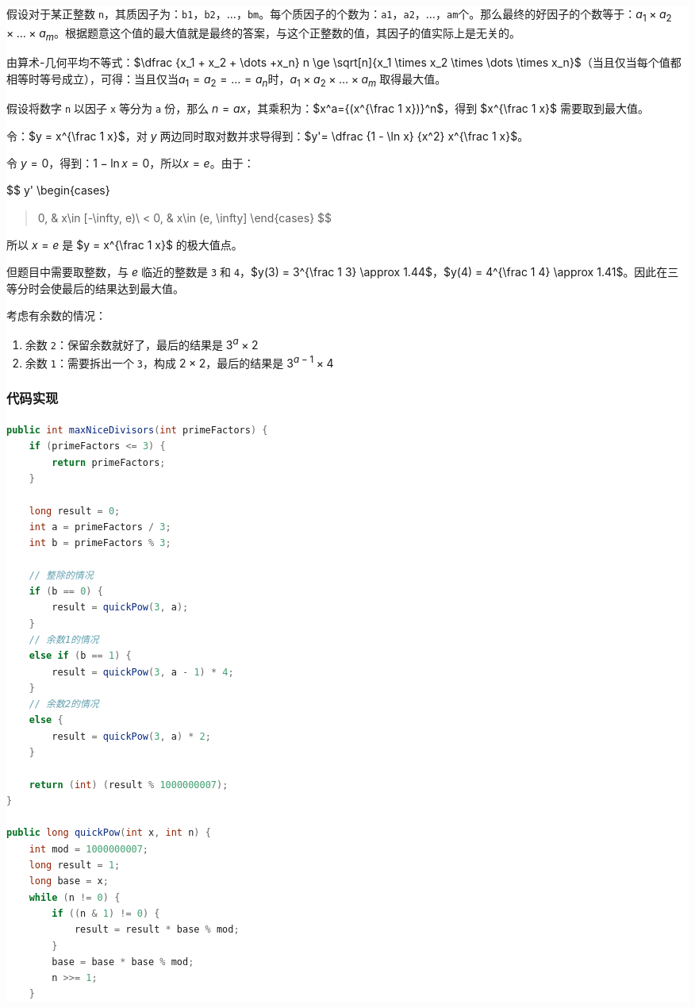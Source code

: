 假设对于某正整数 `n`，其质因子为：`b1`，`b2`，$\dots$，`bm`。每个质因子的个数为：`a1`，`a2`，$\dots$，`am`个。那么最终的好因子的个数等于：$a_1\times a_2\times \dots \times a_m$。根据题意这个值的最大值就是最终的答案，与这个正整数的值，其因子的值实际上是无关的。

由算术-几何平均不等式：$\dfrac {x_1 + x_2 + \dots +x_n} n \ge \sqrt[n]{x_1 \times x_2 \times \dots \times x_n}$（当且仅当每个值都相等时等号成立），可得：当且仅当$a_1=a_2=\dots=a_n$时，$a_1\times a_2\times \dots \times a_m$ 取得最大值。

假设将数字 `n` 以因子 `x` 等分为 `a` 份，那么 $n = ax$，其乘积为：$x^a={(x^{\frac 1 x})}^n$，得到 $x^{\frac 1 x}$ 需要取到最大值。

令：$y = x^{\frac 1 x}$，对 $y$ 两边同时取对数并求导得到：$y'= \dfrac {1 - \ln x} {x^2} x^{\frac 1 x}$。

令 $y = 0$，得到：$1 - \ln x = 0$，所以$x = e$。由于：

$$
y'
\begin{cases}
> 0, & x\in [-\infty, e)\\
< 0, & x\in (e, \infty]
\end{cases}
$$

所以 $x=e$ 是 $y = x^{\frac 1 x}$ 的极大值点。

但题目中需要取整数，与 $e$ 临近的整数是 `3` 和 `4`，$y(3) = 3^{\frac 1 3} \approx 1.44$，$y(4) = 4^{\frac 1 4} \approx 1.41$。因此在三等分时会使最后的结果达到最大值。

考虑有余数的情况：
1. 余数 `2`：保留余数就好了，最后的结果是 $3^a \times 2$
2. 余数 `1`：需要拆出一个 `3`，构成 $2 \times 2$，最后的结果是 $3^{a - 1} \times 4$

### 代码实现

```java
public int maxNiceDivisors(int primeFactors) {
    if (primeFactors <= 3) {
        return primeFactors;
    }

    long result = 0;
    int a = primeFactors / 3;
    int b = primeFactors % 3;

    // 整除的情况
    if (b == 0) {
        result = quickPow(3, a);
    }
    // 余数1的情况
    else if (b == 1) {
        result = quickPow(3, a - 1) * 4;
    }
    // 余数2的情况
    else {
        result = quickPow(3, a) * 2;
    }

    return (int) (result % 1000000007);
}

public long quickPow(int x, int n) {
    int mod = 1000000007;
    long result = 1;
    long base = x;
    while (n != 0) {
        if ((n & 1) != 0) {
            result = result * base % mod;
        }
        base = base * base % mod;
        n >>= 1;
    }
```
